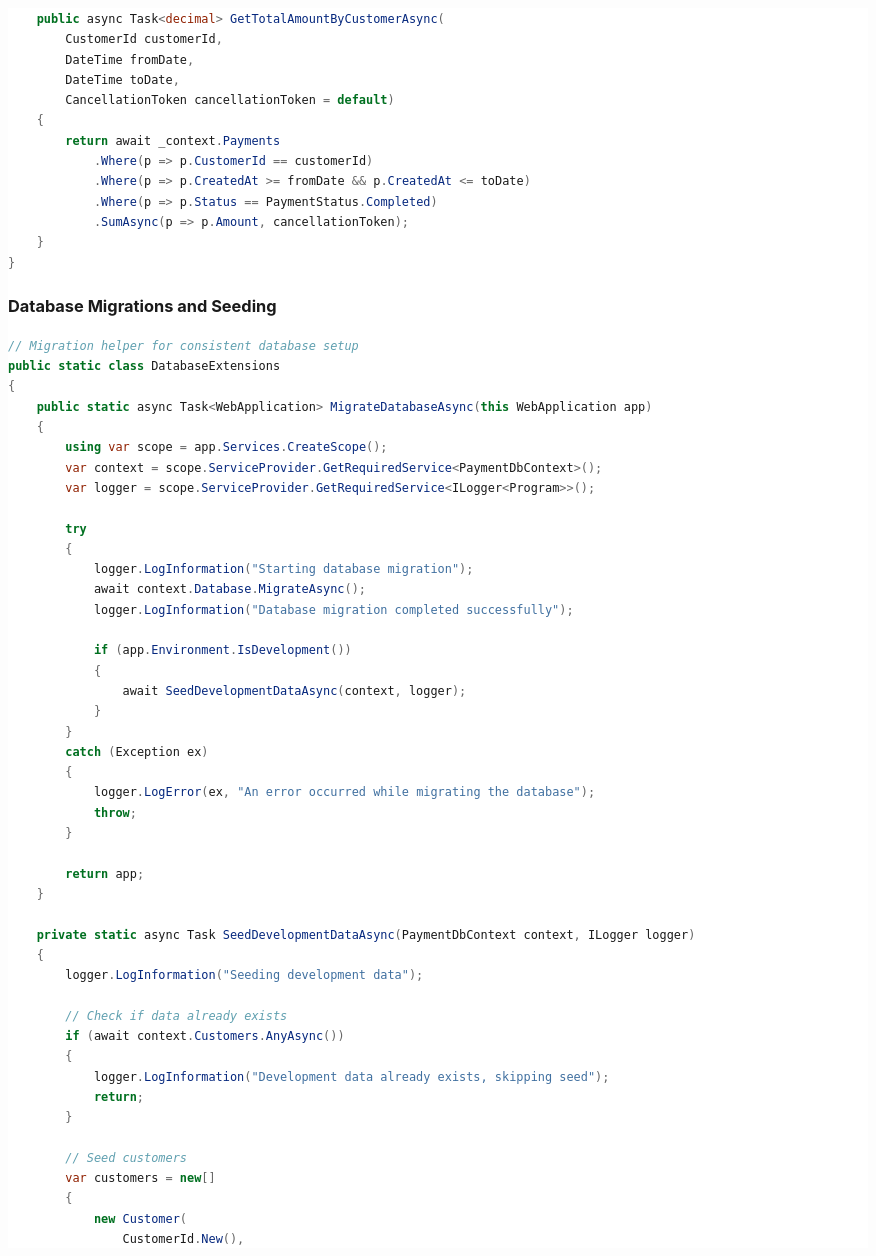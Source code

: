 ```csharp
    public async Task<decimal> GetTotalAmountByCustomerAsync(
        CustomerId customerId, 
        DateTime fromDate, 
        DateTime toDate,
        CancellationToken cancellationToken = default)
    {
        return await _context.Payments
            .Where(p => p.CustomerId == customerId)
            .Where(p => p.CreatedAt >= fromDate && p.CreatedAt <= toDate)
            .Where(p => p.Status == PaymentStatus.Completed)
            .SumAsync(p => p.Amount, cancellationToken);
    }
}
```

### Database Migrations and Seeding

```csharp
// Migration helper for consistent database setup
public static class DatabaseExtensions
{
    public static async Task<WebApplication> MigrateDatabaseAsync(this WebApplication app)
    {
        using var scope = app.Services.CreateScope();
        var context = scope.ServiceProvider.GetRequiredService<PaymentDbContext>();
        var logger = scope.ServiceProvider.GetRequiredService<ILogger<Program>>();

        try
        {
            logger.LogInformation("Starting database migration");
            await context.Database.MigrateAsync();
            logger.LogInformation("Database migration completed successfully");

            if (app.Environment.IsDevelopment())
            {
                await SeedDevelopmentDataAsync(context, logger);
            }
        }
        catch (Exception ex)
        {
            logger.LogError(ex, "An error occurred while migrating the database");
            throw;
        }

        return app;
    }

    private static async Task SeedDevelopmentDataAsync(PaymentDbContext context, ILogger logger)
    {
        logger.LogInformation("Seeding development data");

        // Check if data already exists
        if (await context.Customers.AnyAsync())
        {
            logger.LogInformation("Development data already exists, skipping seed");
            return;
        }

        // Seed customers
        var customers = new[]
        {
            new Customer(
                CustomerId.New(),
```